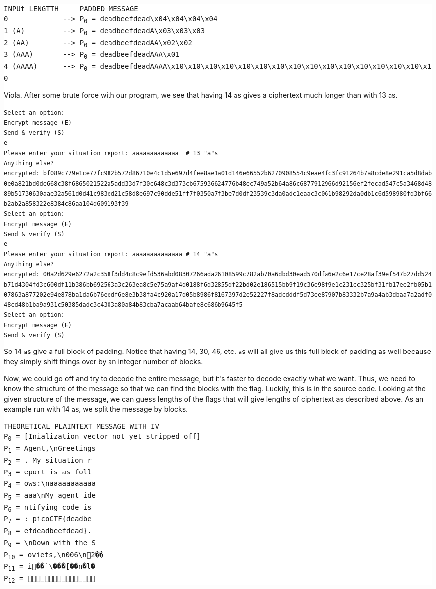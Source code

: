 <pre>
INPUt LENGTTH     PADDED MESSAGE 
0             --> P<sub>0</sub> = deadbeefdead\x04\x04\x04\x04
1 (A)         --> P<sub>0</sub> = deadbeefdeadA\x03\x03\x03
2 (AA)        --> P<sub>0</sub> = deadbeefdeadAA\x02\x02
3 (AAA)       --> P<sub>0</sub> = deadbeefdeadAAA\x01
4 (AAAA)      --> P<sub>0</sub> = deadbeefdeadAAAA\x10\x10\x10\x10\x10\x10\x10\x10\x10\x10\x10\x10\x10\x10\x10\x10
</pre>
Viola. After some brute force with our program, we see that having 14 ``a``s gives a ciphertext much longer than with 13 ``a``s.
```
Select an option:
Encrypt message (E)
Send & verify (S)
e
Please enter your situation report: aaaaaaaaaaaaa  # 13 "a"s
Anything else?
encrypted: bf089c779e1ce77fc982b572d86710e4c1d5e697d4fee8ae1a01d146e66552b6270908554c9eae4fc3fc91264b7a8cde8e291ca5d8dab0e0a821bd0de668c38f6865021522a5add33d7f30c648c3d373cb675936624776b48ec749a52b64a86c6877912966d92156ef2fecad547c5a3468d4889b51730630aae32a561d0d41c983ed21c58d8e697c90dde51ff7f0350a7f3be7d0df23539c3da0adc1eaac3c061b98292da0db1c6d598980fd3bf66b2ab2a858322e8384c86aa104d609193f39
Select an option:
Encrypt message (E)
Send & verify (S)
e
Please enter your situation report: aaaaaaaaaaaaaa # 14 "a"s
Anything else?
encrypted: 00a2d629e6272a2c358f3dd4c8c9efd536abd08307266ada26108599c782ab70a6dbd30ead570dfa6e2c6e17ce28af39ef547b27dd524b71d4304fd3c600df11b386bb692563a3c263ea8c5e75a9af4d0188f6d32855df22bd02e186515bb9f19c36e98f9e1c231cc325bf31fb17ee2fb05b107863a877202e94e878ba1da6b76eedf6e8e3b38fa4c920a17d05b8986f8167397d2e52227f8adcdddf5d73ee87907b83332b7a9a4ab3dbaa7a2adf048cd48b1ba9a931c50385dadc3c4303a80a84b83cba7acaab64bafe8c686b9645f5
Select an option:
Encrypt message (E)
Send & verify (S)
```
So 14 ``a``s give a full block of padding. Notice that having 14, 30, 46, etc. ``a``s will all give us this full block of padding as well because they simply shift things over by an integer number of blocks.

Now, we could go off and try to decode the entire message, but it's faster to decode exactly what we want. Thus, we need to know the structure of the message so that we can find the blocks with the flag. Luckily, this is in the source code. Looking at the given structure of the message, we can guess lengths of the flags that will give lengths of ciphertext as described above. As an example run with 14 ``a``s, we split the message by blocks.
<pre>
THEORETICAL PLAINTEXT MESSAGE WITH IV
P<sub>0</sub> = [Inialization vector not yet stripped off]
P<sub>1</sub> = Agent,\nGreetings
P<sub>2</sub> = . My situation r
P<sub>3</sub> = eport is as foll
P<sub>4</sub> = ows:\naaaaaaaaaaa
P<sub>5</sub> = aaa\nMy agent ide
P<sub>6</sub> = ntifying code is
P<sub>7</sub> = : picoCTF{deadbe
P<sub>8</sub> = efdeadbeefdead}.
P<sub>9</sub> = \nDown with the S
P<sub>10</sub> = oviets,\n006\n2��
P<sub>11</sub> = i��`\���[��n�l�
P<sub>12</sub> = 
</pre>
